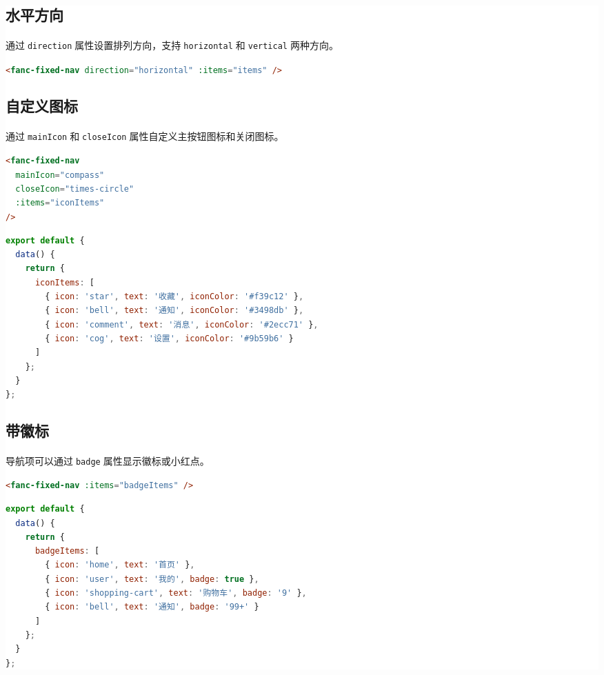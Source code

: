 ## 水平方向

通过 `direction` 属性设置排列方向，支持 `horizontal` 和 `vertical` 两种方向。

```html
<fanc-fixed-nav direction="horizontal" :items="items" />
```

## 自定义图标

通过 `mainIcon` 和 `closeIcon` 属性自定义主按钮图标和关闭图标。

```html
<fanc-fixed-nav 
  mainIcon="compass" 
  closeIcon="times-circle" 
  :items="iconItems" 
/>
```

```js
export default {
  data() {
    return {
      iconItems: [
        { icon: 'star', text: '收藏', iconColor: '#f39c12' },
        { icon: 'bell', text: '通知', iconColor: '#3498db' },
        { icon: 'comment', text: '消息', iconColor: '#2ecc71' },
        { icon: 'cog', text: '设置', iconColor: '#9b59b6' }
      ]
    };
  }
};
```

## 带徽标

导航项可以通过 `badge` 属性显示徽标或小红点。

```html
<fanc-fixed-nav :items="badgeItems" />
```

```js
export default {
  data() {
    return {
      badgeItems: [
        { icon: 'home', text: '首页' },
        { icon: 'user', text: '我的', badge: true },
        { icon: 'shopping-cart', text: '购物车', badge: '9' },
        { icon: 'bell', text: '通知', badge: '99+' }
      ]
    };
  }
};
```
